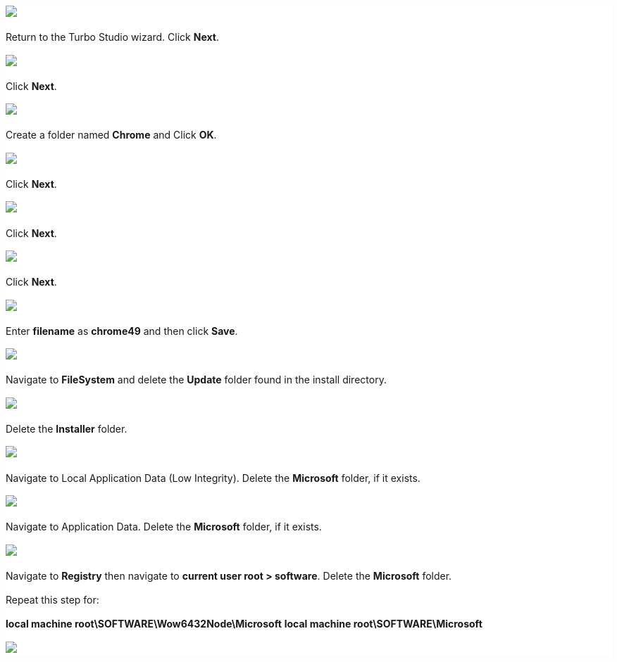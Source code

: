 
![](/docs/building/working_with_turbo_studio/snapshot5.png)

Return to the Turbo Studio wizard. Click **Next**.

![](/docs/building/working_with_turbo_studio/snapshot6.png)

Click **Next**.

![](/docs/building/working_with_turbo_studio/snapshot7.png)

Create a folder named **Chrome** and Click **OK**.

![](/docs/building/working_with_turbo_studio/snapshot8.png)

Click **Next**.

![](/docs/building/working_with_turbo_studio/snapshot9.png)

Click **Next**.

![](/docs/building/working_with_turbo_studio/snapshot10.png)

Click **Next**.

![](/docs/building/working_with_turbo_studio/snapshot11.png)

Enter **filename** as **chrome49** and then click **Save**.

![](/docs/building/working_with_turbo_studio/snapshot12.png)

Navigate to **FileSystem** and delete the **Update** folder found in the install directory.

![](/docs/building/working_with_turbo_studio/snapshot13.png)

Delete the **Installer** folder.

![](/docs/building/working_with_turbo_studio/snapshot14.png)

Navigate to Local Application Data (Low Integrity). Delete the **Microsoft** folder, if it exists.

![](/docs/building/working_with_turbo_studio/snapshot15.png)

Navigate to Application Data. Delete the **Microsoft** folder, if it exists.

![](/docs/building/working_with_turbo_studio/snapshot16.png)

Navigate to **Registry** then navigate to **current user root > software**. Delete the **Microsoft** folder.

Repeat this step for:

**local machine root\SOFTWARE\Wow6432Node\Microsoft**
**local machine root\SOFTWARE\Microsoft**

![](/docs/building/working_with_turbo_studio/snapshot17.png)
